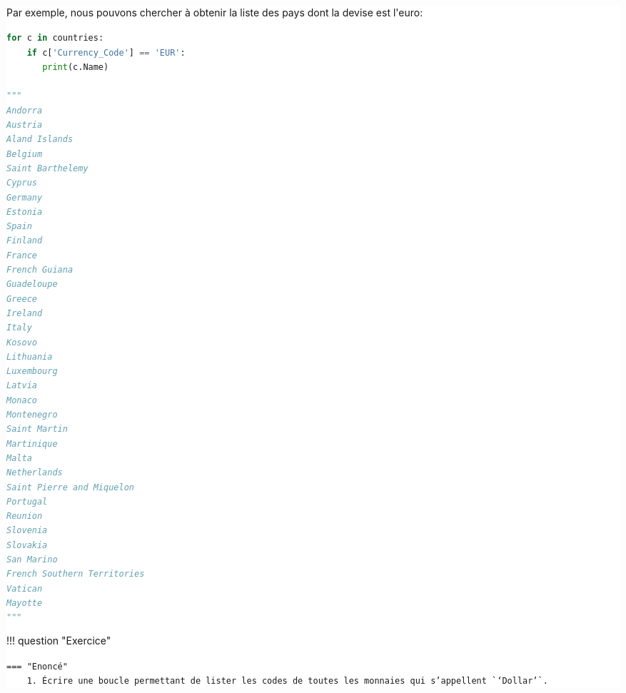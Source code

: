 Par exemple, nous pouvons chercher à obtenir la liste des pays dont la devise est l'euro:

```python
for c in countries:
    if c['Currency_Code'] == 'EUR':
       print(c.Name)
       
"""
Andorra
Austria
Aland Islands
Belgium
Saint Barthelemy
Cyprus
Germany
Estonia
Spain
Finland
France
French Guiana
Guadeloupe
Greece
Ireland
Italy
Kosovo
Lithuania
Luxembourg
Latvia
Monaco
Montenegro
Saint Martin
Martinique
Malta
Netherlands
Saint Pierre and Miquelon
Portugal
Reunion
Slovenia
Slovakia
San Marino
French Southern Territories
Vatican
Mayotte
"""
```




!!! question "Exercice"


	=== "Enoncé"
		1. Écrire une boucle permettant de lister les codes de toutes les monnaies qui s’appellent `‘Dollar’`.
		